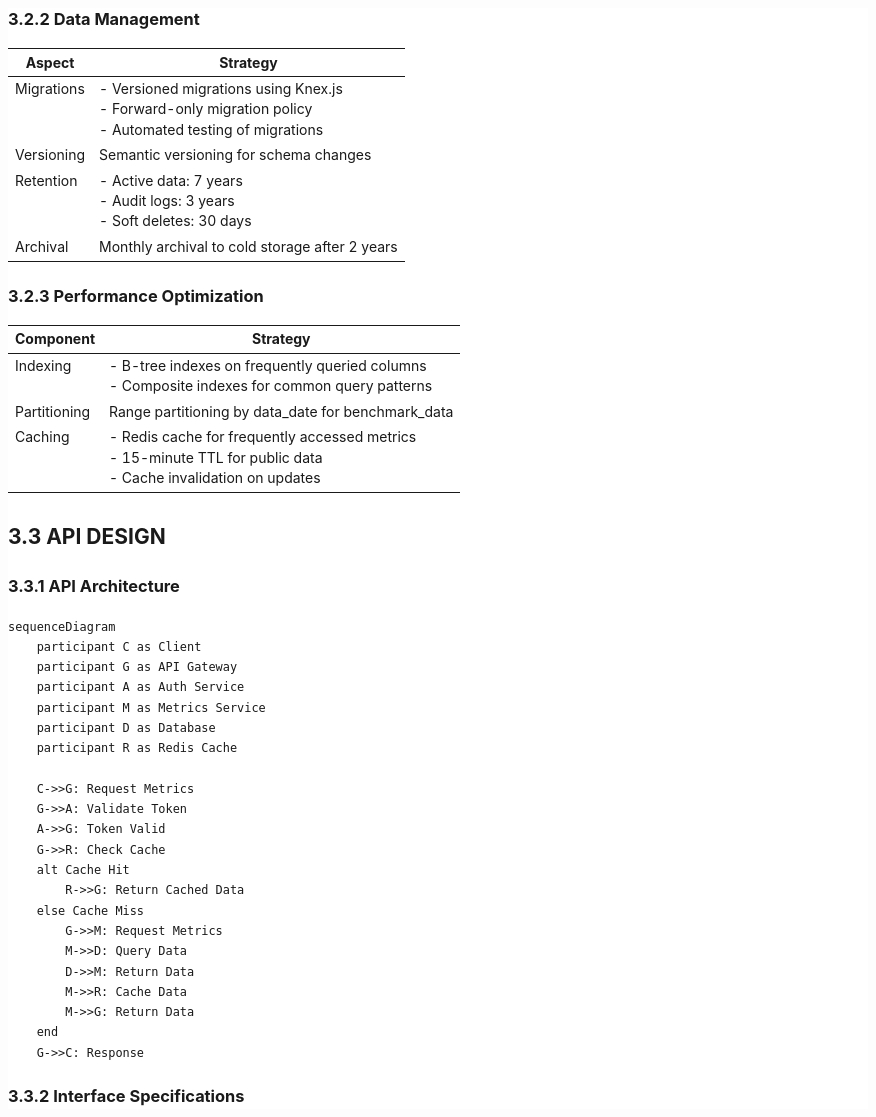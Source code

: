 ### 3.2.2 Data Management

| Aspect | Strategy |
|--------|----------|
| Migrations | - Versioned migrations using Knex.js<br>- Forward-only migration policy<br>- Automated testing of migrations |
| Versioning | Semantic versioning for schema changes |
| Retention | - Active data: 7 years<br>- Audit logs: 3 years<br>- Soft deletes: 30 days |
| Archival | Monthly archival to cold storage after 2 years |

### 3.2.3 Performance Optimization

| Component | Strategy |
|-----------|----------|
| Indexing | - B-tree indexes on frequently queried columns<br>- Composite indexes for common query patterns |
| Partitioning | Range partitioning by data_date for benchmark_data |
| Caching | - Redis cache for frequently accessed metrics<br>- 15-minute TTL for public data<br>- Cache invalidation on updates |

## 3.3 API DESIGN

### 3.3.1 API Architecture

```mermaid
sequenceDiagram
    participant C as Client
    participant G as API Gateway
    participant A as Auth Service
    participant M as Metrics Service
    participant D as Database
    participant R as Redis Cache

    C->>G: Request Metrics
    G->>A: Validate Token
    A->>G: Token Valid
    G->>R: Check Cache
    alt Cache Hit
        R->>G: Return Cached Data
    else Cache Miss
        G->>M: Request Metrics
        M->>D: Query Data
        D->>M: Return Data
        M->>R: Cache Data
        M->>G: Return Data
    end
    G->>C: Response
```

### 3.3.2 Interface Specifications
